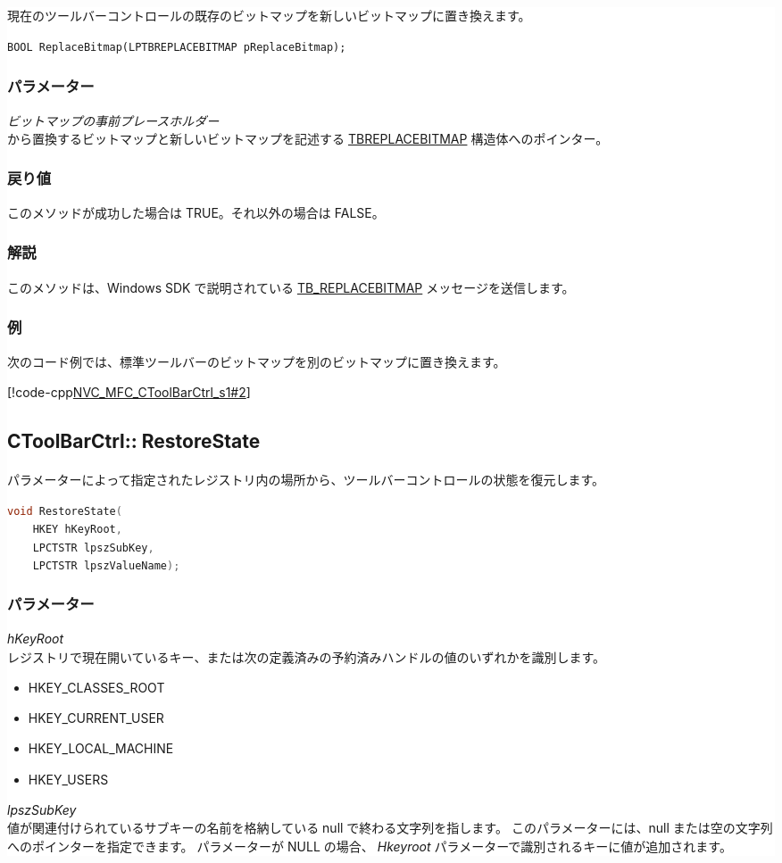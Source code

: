 現在のツールバーコントロールの既存のビットマップを新しいビットマップに置き換えます。

```
BOOL ReplaceBitmap(LPTBREPLACEBITMAP pReplaceBitmap);
```

### <a name="parameters"></a>パラメーター

*ビットマップの事前プレースホルダー*\
から置換するビットマップと新しいビットマップを記述する [TBREPLACEBITMAP](/windows/win32/api/commctrl/ns-commctrl-tbreplacebitmap) 構造体へのポインター。

### <a name="return-value"></a>戻り値

このメソッドが成功した場合は TRUE。それ以外の場合は FALSE。

### <a name="remarks"></a>解説

このメソッドは、Windows SDK で説明されている [TB_REPLACEBITMAP](/windows/win32/Controls/tb-replacebitmap) メッセージを送信します。

### <a name="example"></a>例

次のコード例では、標準ツールバーのビットマップを別のビットマップに置き換えます。

[!code-cpp[NVC_MFC_CToolBarCtrl_s1#2](../../mfc/reference/codesnippet/cpp/ctoolbarctrl-class_4.cpp)]

## <a name="ctoolbarctrlrestorestate"></a><a name="restorestate"></a> CToolBarCtrl:: RestoreState

パラメーターによって指定されたレジストリ内の場所から、ツールバーコントロールの状態を復元します。

```cpp
void RestoreState(
    HKEY hKeyRoot,
    LPCTSTR lpszSubKey,
    LPCTSTR lpszValueName);
```

### <a name="parameters"></a>パラメーター

*hKeyRoot*<br/>
レジストリで現在開いているキー、または次の定義済みの予約済みハンドルの値のいずれかを識別します。

- HKEY_CLASSES_ROOT

- HKEY_CURRENT_USER

- HKEY_LOCAL_MACHINE

- HKEY_USERS

*lpszSubKey*<br/>
値が関連付けられているサブキーの名前を格納している null で終わる文字列を指します。 このパラメーターには、null または空の文字列へのポインターを指定できます。 パラメーターが NULL の場合、 *Hkeyroot* パラメーターで識別されるキーに値が追加されます。
